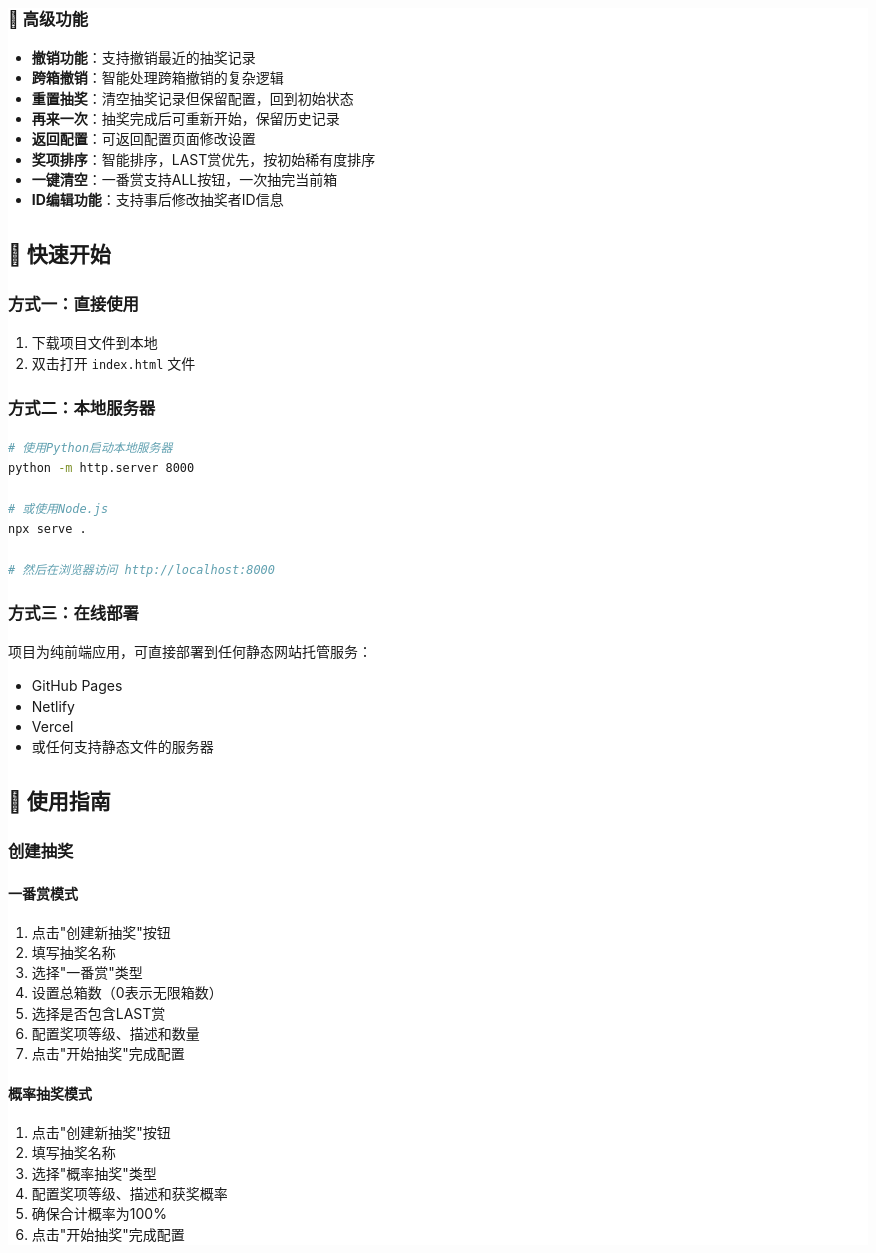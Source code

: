 ### 🔧 高级功能
- **撤销功能**：支持撤销最近的抽奖记录
- **跨箱撤销**：智能处理跨箱撤销的复杂逻辑
- **重置抽奖**：清空抽奖记录但保留配置，回到初始状态
- **再来一次**：抽奖完成后可重新开始，保留历史记录
- **返回配置**：可返回配置页面修改设置
- **奖项排序**：智能排序，LAST赏优先，按初始稀有度排序
- **一键清空**：一番赏支持ALL按钮，一次抽完当前箱
- **ID编辑功能**：支持事后修改抽奖者ID信息

## 🚀 快速开始

### 方式一：直接使用
1. 下载项目文件到本地
2. 双击打开 `index.html` 文件

### 方式二：本地服务器
```bash
# 使用Python启动本地服务器
python -m http.server 8000

# 或使用Node.js
npx serve .

# 然后在浏览器访问 http://localhost:8000
```

### 方式三：在线部署
项目为纯前端应用，可直接部署到任何静态网站托管服务：
- GitHub Pages
- Netlify
- Vercel
- 或任何支持静态文件的服务器

## 📖 使用指南

### 创建抽奖

#### 一番赏模式
1. 点击"创建新抽奖"按钮
2. 填写抽奖名称
3. 选择"一番赏"类型
4. 设置总箱数（0表示无限箱数）
5. 选择是否包含LAST赏
6. 配置奖项等级、描述和数量
7. 点击"开始抽奖"完成配置

#### 概率抽奖模式
1. 点击"创建新抽奖"按钮
2. 填写抽奖名称
3. 选择"概率抽奖"类型
4. 配置奖项等级、描述和获奖概率
5. 确保合计概率为100%
6. 点击"开始抽奖"完成配置
